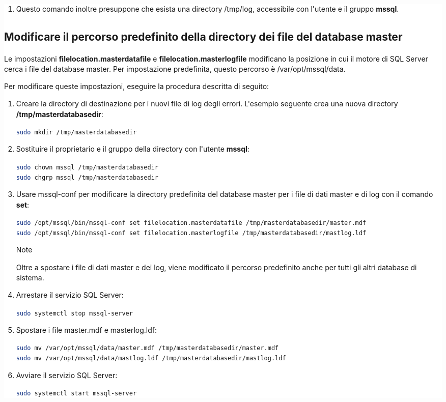 1. Questo comando inoltre presuppone che esista una directory /tmp/log, accessibile con l'utente e il gruppo **mssql**.


## <a name="change-the-default-master-database-file-directory-location"></a><a id="masterdatabasedir"></a> Modificare il percorso predefinito della directory dei file del database master

Le impostazioni **filelocation.masterdatafile** e **filelocation.masterlogfile** modificano la posizione in cui il motore di SQL Server cerca i file del database master. Per impostazione predefinita, questo percorso è /var/opt/mssql/data.

Per modificare queste impostazioni, eseguire la procedura descritta di seguito:

1. Creare la directory di destinazione per i nuovi file di log degli errori. L'esempio seguente crea una nuova directory **/tmp/masterdatabasedir**:

   ```bash
   sudo mkdir /tmp/masterdatabasedir
   ```

1. Sostituire il proprietario e il gruppo della directory con l'utente **mssql**:

   ```bash
   sudo chown mssql /tmp/masterdatabasedir
   sudo chgrp mssql /tmp/masterdatabasedir
   ```

1. Usare mssql-conf per modificare la directory predefinita del database master per i file di dati master e di log con il comando **set**:

   ```bash
   sudo /opt/mssql/bin/mssql-conf set filelocation.masterdatafile /tmp/masterdatabasedir/master.mdf
   sudo /opt/mssql/bin/mssql-conf set filelocation.masterlogfile /tmp/masterdatabasedir/mastlog.ldf
   ```

   > [!NOTE]
   > Oltre a spostare i file di dati master e dei log, viene modificato il percorso predefinito anche per tutti gli altri database di sistema.

1. Arrestare il servizio SQL Server:

   ```bash
   sudo systemctl stop mssql-server
   ```

1. Spostare i file master.mdf e masterlog.ldf:

   ```bash
   sudo mv /var/opt/mssql/data/master.mdf /tmp/masterdatabasedir/master.mdf 
   sudo mv /var/opt/mssql/data/mastlog.ldf /tmp/masterdatabasedir/mastlog.ldf
   ```

1. Avviare il servizio SQL Server:

   ```bash
   sudo systemctl start mssql-server
   ```
